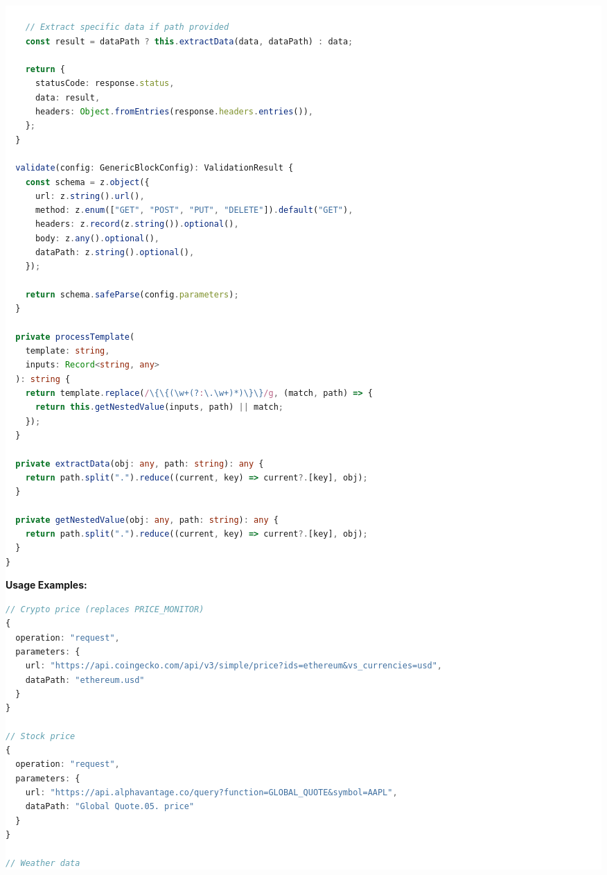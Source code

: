 ```typescript

    // Extract specific data if path provided
    const result = dataPath ? this.extractData(data, dataPath) : data;

    return {
      statusCode: response.status,
      data: result,
      headers: Object.fromEntries(response.headers.entries()),
    };
  }

  validate(config: GenericBlockConfig): ValidationResult {
    const schema = z.object({
      url: z.string().url(),
      method: z.enum(["GET", "POST", "PUT", "DELETE"]).default("GET"),
      headers: z.record(z.string()).optional(),
      body: z.any().optional(),
      dataPath: z.string().optional(),
    });

    return schema.safeParse(config.parameters);
  }

  private processTemplate(
    template: string,
    inputs: Record<string, any>
  ): string {
    return template.replace(/\{\{(\w+(?:\.\w+)*)\}\}/g, (match, path) => {
      return this.getNestedValue(inputs, path) || match;
    });
  }

  private extractData(obj: any, path: string): any {
    return path.split(".").reduce((current, key) => current?.[key], obj);
  }

  private getNestedValue(obj: any, path: string): any {
    return path.split(".").reduce((current, key) => current?.[key], obj);
  }
}
```

**Usage Examples:**

```typescript
// Crypto price (replaces PRICE_MONITOR)
{
  operation: "request",
  parameters: {
    url: "https://api.coingecko.com/api/v3/simple/price?ids=ethereum&vs_currencies=usd",
    dataPath: "ethereum.usd"
  }
}

// Stock price
{
  operation: "request",
  parameters: {
    url: "https://api.alphavantage.co/query?function=GLOBAL_QUOTE&symbol=AAPL",
    dataPath: "Global Quote.05. price"
  }
}

// Weather data
```